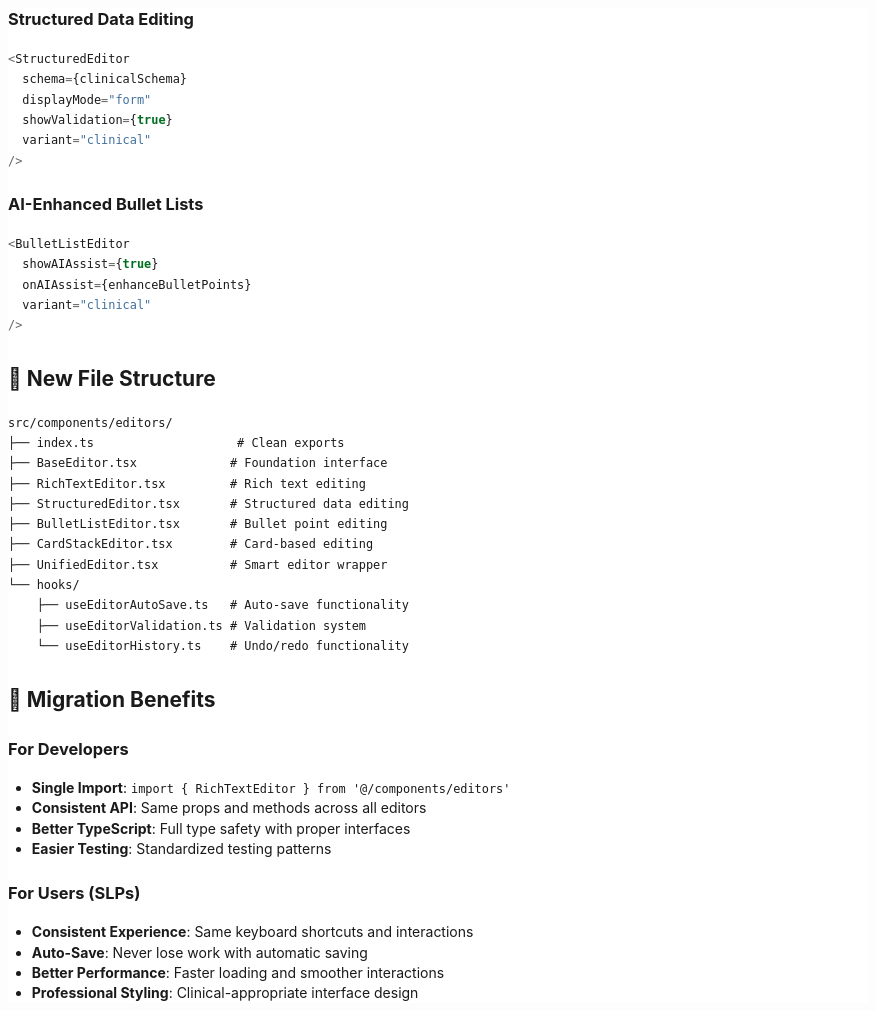 ### **Structured Data Editing**
```typescript
<StructuredEditor
  schema={clinicalSchema}
  displayMode="form"
  showValidation={true}
  variant="clinical"
/>
```

### **AI-Enhanced Bullet Lists**
```typescript
<BulletListEditor
  showAIAssist={true}
  onAIAssist={enhanceBulletPoints}
  variant="clinical"
/>
```

## 📁 New File Structure

```
src/components/editors/
├── index.ts                    # Clean exports
├── BaseEditor.tsx             # Foundation interface
├── RichTextEditor.tsx         # Rich text editing
├── StructuredEditor.tsx       # Structured data editing
├── BulletListEditor.tsx       # Bullet point editing
├── CardStackEditor.tsx        # Card-based editing
├── UnifiedEditor.tsx          # Smart editor wrapper
└── hooks/
    ├── useEditorAutoSave.ts   # Auto-save functionality
    ├── useEditorValidation.ts # Validation system
    └── useEditorHistory.ts    # Undo/redo functionality
```

## 🔄 Migration Benefits

### **For Developers**
- **Single Import**: `import { RichTextEditor } from '@/components/editors'`
- **Consistent API**: Same props and methods across all editors
- **Better TypeScript**: Full type safety with proper interfaces
- **Easier Testing**: Standardized testing patterns

### **For Users (SLPs)**
- **Consistent Experience**: Same keyboard shortcuts and interactions
- **Auto-Save**: Never lose work with automatic saving
- **Better Performance**: Faster loading and smoother interactions
- **Professional Styling**: Clinical-appropriate interface design
